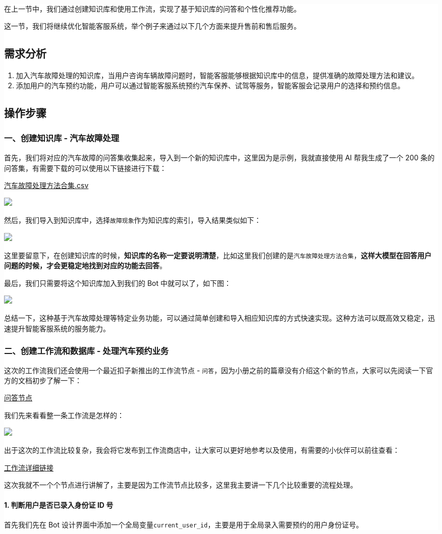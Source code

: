 在上一节中，我们通过创建知识库和使用工作流，实现了基于知识库的问答和个性化推荐功能。

这一节，我们将继续优化智能客服系统，举个例子来通过以下几个方面来提升售前和售后服务。

## 需求分析

1. 加入汽车故障处理的知识库，当用户咨询车辆故障问题时，智能客服能够根据知识库中的信息，提供准确的故障处理方法和建议。
2. 添加用户的汽车预约功能，用户可以通过智能客服系统预约汽车保养、试驾等服务，智能客服会记录用户的选择和预约信息。

## 操作步骤

### 一、创建知识库 - 汽车故障处理

首先，我们将对应的汽车故障的问答集收集起来，导入到一个新的知识库中，这里因为是示例，我就直接使用 AI 帮我生成了一个 200 条的问答集，有需要下载的可以使用以下链接进行下载：

[汽车故障处理方法合集.csv](https://cdn.hotmindshare.com/assets/2024-08-30-Untitled-1-%E6%B1%BD%E8%BD%A6%E6%95%85%E9%9A%9C%E5%A4%84%E7%90%86%E6%96%B9%E6%B3%95%E5%90%88%E9%9B%86.csv "https://cdn.hotmindshare.com/assets/2024-08-30-Untitled-1-%E6%B1%BD%E8%BD%A6%E6%95%85%E9%9A%9C%E5%A4%84%E7%90%86%E6%96%B9%E6%B3%95%E5%90%88%E9%9B%86.csv")

![](https://p3-juejin.byteimg.com/tos-cn-i-k3u1fbpfcp/d8484789efb34563973e2d82ef7e4cde~tplv-k3u1fbpfcp-jj-mark:1600:0:0:0:q75.png#?w=1994&h=2092&s=991661&e=png&a=1&b=fcfcfc)

然后，我们导入到知识库中，选择`故障现象`作为知识库的索引，导入结果类似如下：

![](https://p3-juejin.byteimg.com/tos-cn-i-k3u1fbpfcp/192d59f819a84e59b6725ae2815e73b2~tplv-k3u1fbpfcp-jj-mark:1600:0:0:0:q75.png#?w=1434&h=954&s=274278&e=png&a=1&b=f1f1f3)

这里要留意下，在创建知识库的时候，**知识库的名称一定要说明清楚**，比如这里我们创建的是`汽车故障处理方法合集`，**这样大模型在回答用户问题的时候，才会更稳定地找到对应的功能去回答**。

最后，我们只需要将这个知识库加入到我们的 Bot 中就可以了，如下图：

![](https://p3-juejin.byteimg.com/tos-cn-i-k3u1fbpfcp/aa7d51ba559d471686686c5c3a16febc~tplv-k3u1fbpfcp-jj-mark:1600:0:0:0:q75.png#?w=1128&h=454&s=154817&e=png&a=1&b=f8f8f8)

总结一下，这种基于汽车故障处理等特定业务功能，可以通过简单创建和导入相应知识库的方式快速实现。这种方法可以既高效又稳定，迅速提升智能客服系统的服务能力。

### 二、创建工作流和数据库 - 处理汽车预约业务

这次的工作流我们还会使用一个最近扣子新推出的工作流节点 - `问答`，因为小册之前的篇章没有介绍这个新的节点，大家可以先阅读一下官方的文档初步了解一下：

[问答节点](https://www.coze.cn/docs/guides/question_node "https://www.coze.cn/docs/guides/question_node")

我们先来看看整一条工作流是怎样的：

![](https://p3-juejin.byteimg.com/tos-cn-i-k3u1fbpfcp/77609414443040b7aa04fb7e65a7bc7e~tplv-k3u1fbpfcp-jj-mark:1600:0:0:0:q75.png#?w=1684&h=447&s=230106&e=png&a=1&b=eff0f2)

出于这次的工作流比较复杂，我会将它发布到工作流商店中，让大家可以更好地参考以及使用，有需要的小伙伴可以前往查看：

[工作流详细链接](https://coze.cn/store/workflow/7408788108885557257 "https://coze.cn/store/workflow/7408788108885557257")

这次我就不一个个节点进行讲解了，主要是因为工作流节点比较多，这里我主要讲一下几个比较重要的流程处理。

#### 1\. 判断用户是否已录入身份证 ID 号

首先我们先在 Bot 设计界面中添加一个全局变量`current_user_id`，主要是用于全局录入需要预约的用户身份证号。
